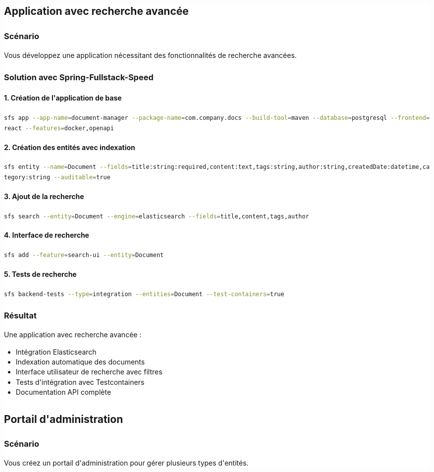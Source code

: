 ## Application avec recherche avancée

### Scénario

Vous développez une application nécessitant des fonctionnalités de recherche avancées.

### Solution avec Spring-Fullstack-Speed

#### 1. Création de l'application de base

```bash
sfs app --app-name=document-manager --package-name=com.company.docs --build-tool=maven --database=postgresql --frontend=react --features=docker,openapi
```

#### 2. Création des entités avec indexation

```bash
sfs entity --name=Document --fields=title:string:required,content:text,tags:string,author:string,createdDate:datetime,category:string --auditable=true
```

#### 3. Ajout de la recherche

```bash
sfs search --entity=Document --engine=elasticsearch --fields=title,content,tags,author
```

#### 4. Interface de recherche

```bash
sfs add --feature=search-ui --entity=Document
```

#### 5. Tests de recherche

```bash
sfs backend-tests --type=integration --entities=Document --test-containers=true
```

### Résultat

Une application avec recherche avancée :
- Intégration Elasticsearch
- Indexation automatique des documents
- Interface utilisateur de recherche avec filtres
- Tests d'intégration avec Testcontainers
- Documentation API complète

## Portail d'administration

### Scénario

Vous créez un portail d'administration pour gérer plusieurs types d'entités.
